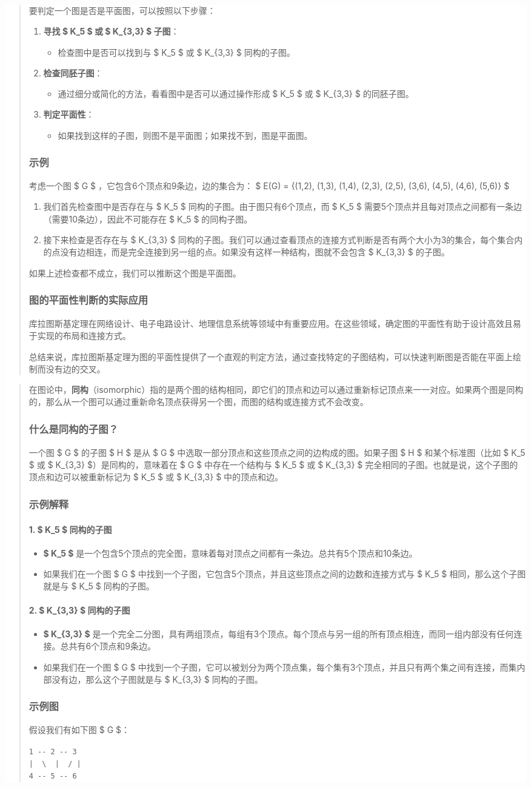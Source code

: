 >
> 要判定一个图是否是平面图，可以按照以下步骤：
>
> 1. **寻找 $ K_5 $ 或 $ K_{3,3} $ 子图**：
>    - 检查图中是否可以找到与 $ K_5 $ 或 $ K_{3,3} $ 同构的子图。
>
> 2. **检查同胚子图**：
>    - 通过细分或简化的方法，看看图中是否可以通过操作形成 $ K_5 $ 或 $ K_{3,3} $ 的同胚子图。
>
> 3. **判定平面性**：
>    - 如果找到这样的子图，则图不是平面图；如果找不到，图是平面图。
>
> ### 示例
>
> 考虑一个图 $ G $ ，它包含6个顶点和9条边，边的集合为：
> $ E(G) = \{(1,2), (1,3), (1,4), (2,3), (2,5), (3,6), (4,5), (4,6), (5,6)\} $
>
> 1. 我们首先检查图中是否存在与 $ K_5 $ 同构的子图。由于图只有6个顶点，而 $ K_5 $ 需要5个顶点并且每对顶点之间都有一条边（需要10条边），因此不可能存在 $ K_5 $ 的同构子图。
>
> 2. 接下来检查是否存在与 $ K_{3,3} $ 同构的子图。我们可以通过查看顶点的连接方式判断是否有两个大小为3的集合，每个集合内的点没有边相连，而是完全连接到另一组的点。如果没有这样一种结构，图就不会包含 $ K_{3,3} $ 的子图。
>
> 如果上述检查都不成立，我们可以推断这个图是平面图。
>
> ### 图的平面性判断的实际应用
>
> 库拉图斯基定理在网络设计、电子电路设计、地理信息系统等领域中有重要应用。在这些领域，确定图的平面性有助于设计高效且易于实现的布局和连接方式。
>
> 总结来说，库拉图斯基定理为图的平面性提供了一个直观的判定方法，通过查找特定的子图结构，可以快速判断图是否能在平面上绘制而没有边的交叉。



> 在图论中，**同构**（isomorphic）指的是两个图的结构相同，即它们的顶点和边可以通过重新标记顶点来一一对应。如果两个图是同构的，那么从一个图可以通过重新命名顶点获得另一个图，而图的结构或连接方式不会改变。
>
> ### 什么是同构的子图？
>
> 一个图 $ G $ 的子图 $ H $ 是从 $ G $ 中选取一部分顶点和这些顶点之间的边构成的图。如果子图 $ H $ 和某个标准图（比如 $ K_5 $ 或 $ K_{3,3} $）是同构的，意味着在 $ G $ 中存在一个结构与 $ K_5 $ 或 $ K_{3,3} $ 完全相同的子图。也就是说，这个子图的顶点和边可以被重新标记为 $ K_5 $ 或 $ K_{3,3} $ 中的顶点和边。
>
> ### 示例解释
>
> #### 1. **$ K_5 $ 同构的子图**
>    - **$ K_5 $** 是一个包含5个顶点的完全图，意味着每对顶点之间都有一条边。总共有5个顶点和10条边。
>
>    - 如果我们在一个图 $ G $ 中找到一个子图，它包含5个顶点，并且这些顶点之间的边数和连接方式与 $ K_5 $ 相同，那么这个子图就是与 $ K_5 $ 同构的子图。
>
> #### 2. **$ K_{3,3} $ 同构的子图**
>    - **$ K_{3,3} $** 是一个完全二分图，具有两组顶点，每组有3个顶点。每个顶点与另一组的所有顶点相连，而同一组内部没有任何连接。总共有6个顶点和9条边。
>
>    - 如果我们在一个图 $ G $ 中找到一个子图，它可以被划分为两个顶点集，每个集有3个顶点，并且只有两个集之间有连接，而集内部没有边，那么这个子图就是与 $ K_{3,3} $ 同构的子图。
>
> ### 示例图
>
> 假设我们有如下图 $ G $：
>
> ```
> 1 -- 2 -- 3
> |  \  |  / |
> 4 -- 5 -- 6
> ```
>